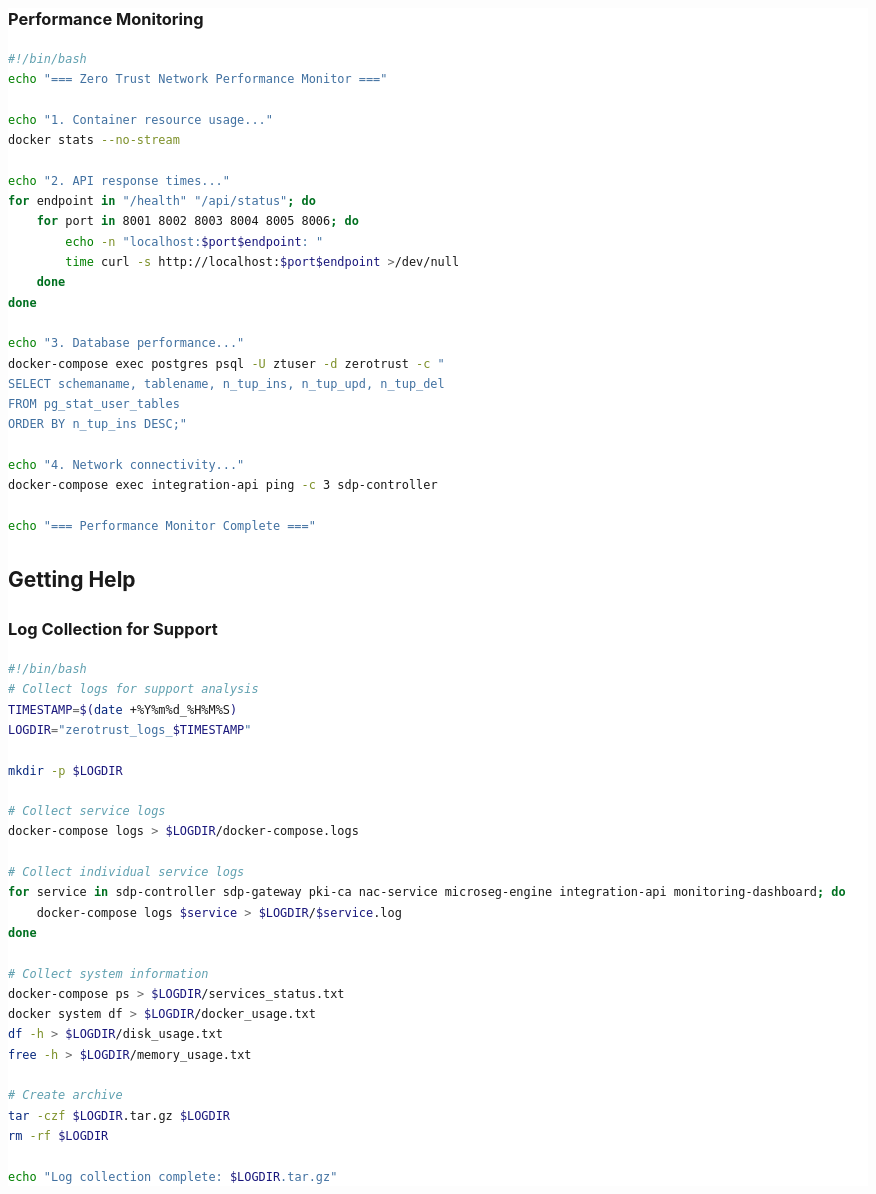 
### Performance Monitoring
```bash
#!/bin/bash
echo "=== Zero Trust Network Performance Monitor ==="

echo "1. Container resource usage..."
docker stats --no-stream

echo "2. API response times..."
for endpoint in "/health" "/api/status"; do
    for port in 8001 8002 8003 8004 8005 8006; do
        echo -n "localhost:$port$endpoint: "
        time curl -s http://localhost:$port$endpoint >/dev/null
    done
done

echo "3. Database performance..."
docker-compose exec postgres psql -U ztuser -d zerotrust -c "
SELECT schemaname, tablename, n_tup_ins, n_tup_upd, n_tup_del 
FROM pg_stat_user_tables 
ORDER BY n_tup_ins DESC;"

echo "4. Network connectivity..."
docker-compose exec integration-api ping -c 3 sdp-controller

echo "=== Performance Monitor Complete ==="
```

## Getting Help

### Log Collection for Support
```bash
#!/bin/bash
# Collect logs for support analysis
TIMESTAMP=$(date +%Y%m%d_%H%M%S)
LOGDIR="zerotrust_logs_$TIMESTAMP"

mkdir -p $LOGDIR

# Collect service logs
docker-compose logs > $LOGDIR/docker-compose.logs

# Collect individual service logs
for service in sdp-controller sdp-gateway pki-ca nac-service microseg-engine integration-api monitoring-dashboard; do
    docker-compose logs $service > $LOGDIR/$service.log
done

# Collect system information
docker-compose ps > $LOGDIR/services_status.txt
docker system df > $LOGDIR/docker_usage.txt
df -h > $LOGDIR/disk_usage.txt
free -h > $LOGDIR/memory_usage.txt

# Create archive
tar -czf $LOGDIR.tar.gz $LOGDIR
rm -rf $LOGDIR

echo "Log collection complete: $LOGDIR.tar.gz"
```
